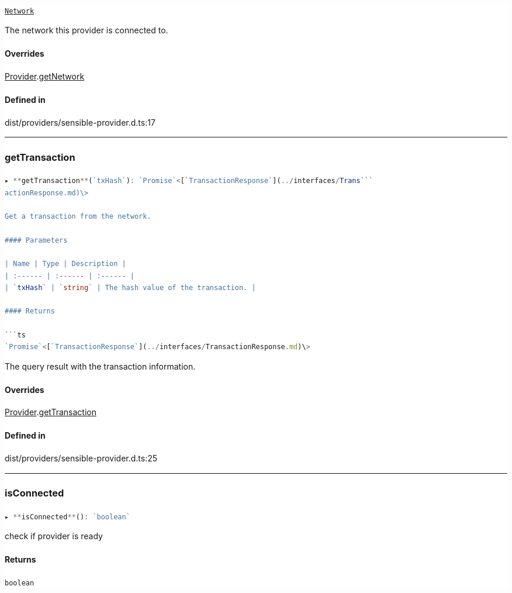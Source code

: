 [`Network`](../interfaces/bsv.Networks.Network.md)

The network this provider is connected to.

#### Overrides

[Provider](Provider.md).[getNetwork](Provider.md#getnetwork)

#### Defined in

dist/providers/sensible-provider.d.ts:17

___

### getTransaction

```ts
▸ **getTransaction**(`txHash`): `Promise`<[`TransactionResponse`](../interfaces/Trans```
actionResponse.md)\>

Get a transaction from the network.

#### Parameters

| Name | Type | Description |
| :------ | :------ | :------ |
| `txHash` | `string` | The hash value of the transaction. |

#### Returns

```ts
`Promise`<[`TransactionResponse`](../interfaces/TransactionResponse.md)\>
```

The query result with the transaction information.

#### Overrides

[Provider](Provider.md).[getTransaction](Provider.md#gettransaction)

#### Defined in

dist/providers/sensible-provider.d.ts:25

___

### isConnected

```ts
▸ **isConnected**(): `boolean`
```

check if provider is ready

#### Returns

`boolean`

